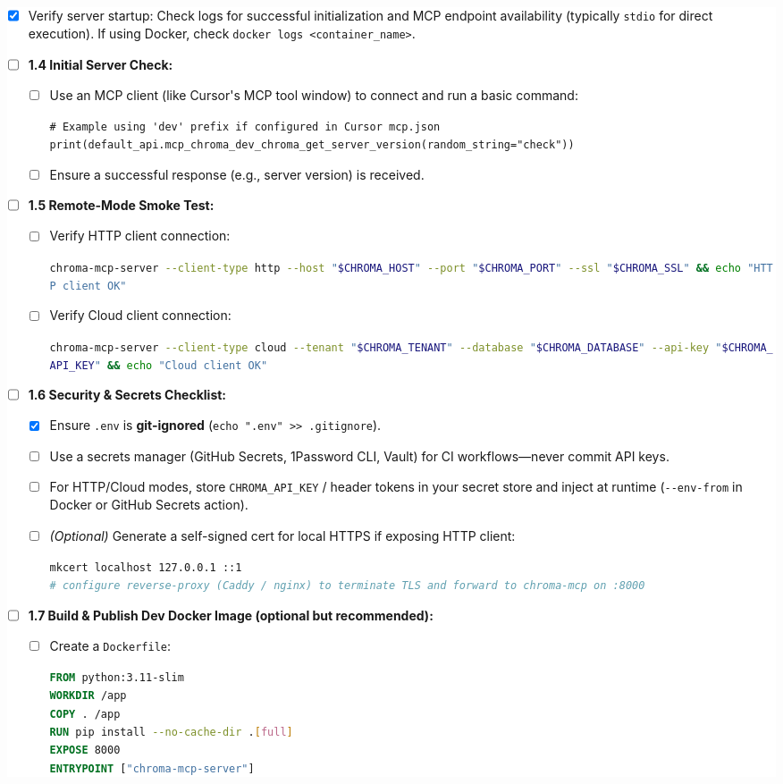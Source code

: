   - [x] Verify server startup: Check logs for successful initialization and MCP endpoint availability (typically `stdio` for direct execution). If using Docker, check `docker logs <container_name>`.

- [ ] **1.4 Initial Server Check:**
  - [ ] Use an MCP client (like Cursor's MCP tool window) to connect and run a basic command:

    ```tool_code
    # Example using 'dev' prefix if configured in Cursor mcp.json
    print(default_api.mcp_chroma_dev_chroma_get_server_version(random_string="check"))
    ```

  - [ ] Ensure a successful response (e.g., server version) is received.

- [ ] **1.5 Remote-Mode Smoke Test:**
  - [ ] Verify HTTP client connection:

    ```bash
    chroma-mcp-server --client-type http --host "$CHROMA_HOST" --port "$CHROMA_PORT" --ssl "$CHROMA_SSL" && echo "HTTP client OK"
    ```

  - [ ] Verify Cloud client connection:

    ```bash
    chroma-mcp-server --client-type cloud --tenant "$CHROMA_TENANT" --database "$CHROMA_DATABASE" --api-key "$CHROMA_API_KEY" && echo "Cloud client OK"
    ```

- [ ] **1.6 Security & Secrets Checklist:**
  - [x] Ensure `.env` is **git-ignored** (`echo ".env" >> .gitignore`).
  - [ ] Use a secrets manager (GitHub Secrets, 1Password CLI, Vault) for CI workflows—never commit API keys.
  - [ ] For HTTP/Cloud modes, store `CHROMA_API_KEY` / header tokens in your secret store and inject at runtime (`--env-from` in Docker or GitHub Secrets action).
  - [ ] *(Optional)* Generate a self-signed cert for local HTTPS if exposing HTTP client:

    ```bash
    mkcert localhost 127.0.0.1 ::1
    # configure reverse-proxy (Caddy / nginx) to terminate TLS and forward to chroma-mcp on :8000
    ```

- [ ] **1.7 Build & Publish Dev Docker Image (optional but recommended):**
  - [ ] Create a `Dockerfile`:

    ```dockerfile
    FROM python:3.11-slim
    WORKDIR /app
    COPY . /app
    RUN pip install --no-cache-dir .[full]
    EXPOSE 8000
    ENTRYPOINT ["chroma-mcp-server"]
    ```
